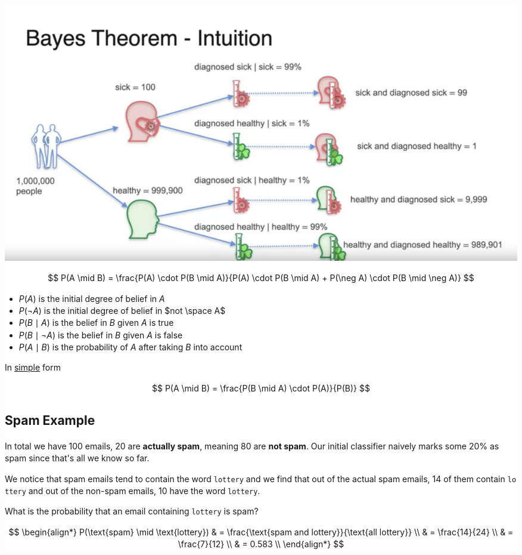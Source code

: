 ![bayes](images/bayes.png)

$$
P(A \mid B) = \frac{P(A) \cdot P(B \mid A)}{P(A) \cdot P(B \mid A) + P(\neg A) \cdot P(B \mid \neg A)}
$$

- $P(A)$ is the initial degree of belief in $A$
- $P(\neg A)$ is the initial degree of belief in $not \space A$
- $P(B \mid A)$ is the belief in $B$ given $A$ is true
- $P(B \mid \neg A)$ is the belief in $B$ given $A$ is false
- $P(A \mid B)$ is the probability of $A$ after taking $B$ into account

In [simple](https://en.wikipedia.org/wiki/Bayes%27_theorem#Simple_form) form

$$
P(A \mid B) = \frac{P(B \mid A) \cdot P(A)}{P(B)}
$$

## Spam Example

In total we have 100 emails, 20 are **actually spam**, meaning 80 are **not spam**.  Our
initial classifier naively marks some 20% as spam since that's all we know so far.

We notice that spam emails tend to contain the word `lottery` and we find that out of the
actual spam emails, 14 of them contain `lottery` and out of the non-spam emails, 10 have
the word `lottery`.

What is the probability that an email containing `lottery` is spam?

$$
\begin{align*}
P(\text{spam} \mid \text{lottery}) & = \frac{\text{spam and lottery}}{\text{all lottery}} \\
& = \frac{14}{24} \\
& = \frac{7}{12} \\
& = 0.583 \\
\end{align*}
$$
